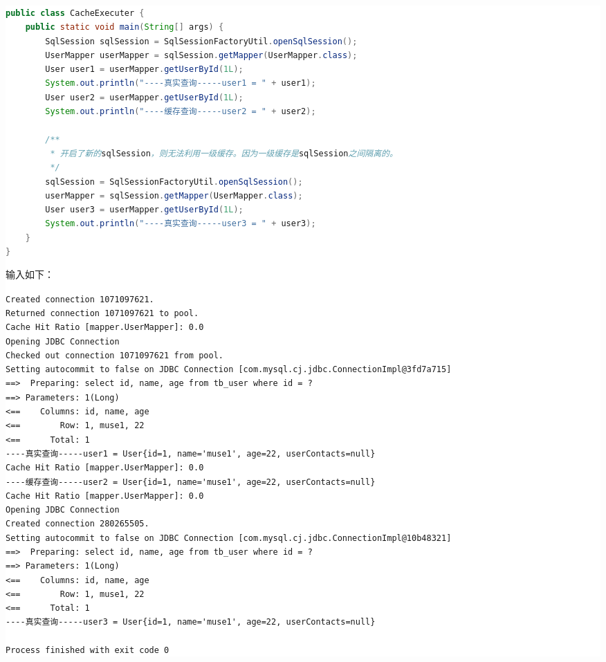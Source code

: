 ```java
public class CacheExecuter {
    public static void main(String[] args) {
        SqlSession sqlSession = SqlSessionFactoryUtil.openSqlSession();
        UserMapper userMapper = sqlSession.getMapper(UserMapper.class);
        User user1 = userMapper.getUserById(1L);
        System.out.println("----真实查询-----user1 = " + user1);
        User user2 = userMapper.getUserById(1L);
        System.out.println("----缓存查询-----user2 = " + user2);

        /**
         * 开启了新的sqlSession，则无法利用一级缓存。因为一级缓存是sqlSession之间隔离的。
         */
        sqlSession = SqlSessionFactoryUtil.openSqlSession();
        userMapper = sqlSession.getMapper(UserMapper.class);
        User user3 = userMapper.getUserById(1L);
        System.out.println("----真实查询-----user3 = " + user3);
    }
}
```

输入如下：

```
Created connection 1071097621.
Returned connection 1071097621 to pool.
Cache Hit Ratio [mapper.UserMapper]: 0.0
Opening JDBC Connection
Checked out connection 1071097621 from pool.
Setting autocommit to false on JDBC Connection [com.mysql.cj.jdbc.ConnectionImpl@3fd7a715]
==>  Preparing: select id, name, age from tb_user where id = ? 
==> Parameters: 1(Long)
<==    Columns: id, name, age
<==        Row: 1, muse1, 22
<==      Total: 1
----真实查询-----user1 = User{id=1, name='muse1', age=22, userContacts=null}
Cache Hit Ratio [mapper.UserMapper]: 0.0
----缓存查询-----user2 = User{id=1, name='muse1', age=22, userContacts=null}
Cache Hit Ratio [mapper.UserMapper]: 0.0
Opening JDBC Connection
Created connection 280265505.
Setting autocommit to false on JDBC Connection [com.mysql.cj.jdbc.ConnectionImpl@10b48321]
==>  Preparing: select id, name, age from tb_user where id = ? 
==> Parameters: 1(Long)
<==    Columns: id, name, age
<==        Row: 1, muse1, 22
<==      Total: 1
----真实查询-----user3 = User{id=1, name='muse1', age=22, userContacts=null}

Process finished with exit code 0
```


